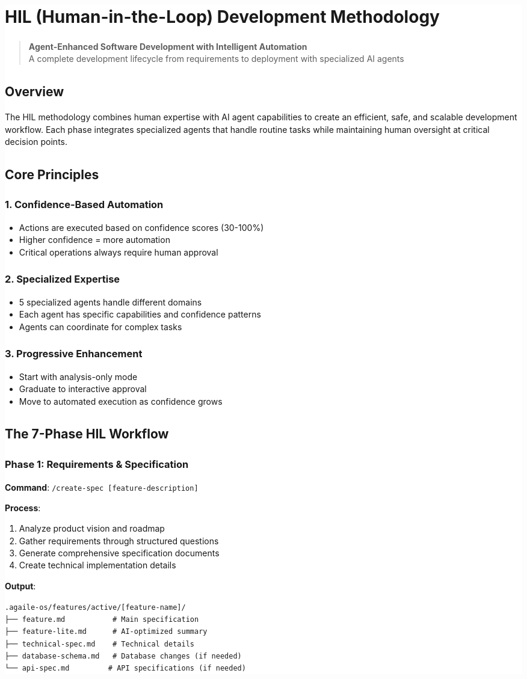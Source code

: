 # HIL (Human-in-the-Loop) Development Methodology

> **Agent-Enhanced Software Development with Intelligent Automation**  
> A complete development lifecycle from requirements to deployment with specialized AI agents

## Overview

The HIL methodology combines human expertise with AI agent capabilities to create an efficient, safe, and scalable development workflow. Each phase integrates specialized agents that handle routine tasks while maintaining human oversight at critical decision points.

## Core Principles

### 1. Confidence-Based Automation
- Actions are executed based on confidence scores (30-100%)
- Higher confidence = more automation
- Critical operations always require human approval

### 2. Specialized Expertise
- 5 specialized agents handle different domains
- Each agent has specific capabilities and confidence patterns
- Agents can coordinate for complex tasks

### 3. Progressive Enhancement
- Start with analysis-only mode
- Graduate to interactive approval
- Move to automated execution as confidence grows

## The 7-Phase HIL Workflow

### Phase 1: Requirements & Specification
**Command**: `/create-spec [feature-description]`

**Process**:
1. Analyze product vision and roadmap
2. Gather requirements through structured questions
3. Generate comprehensive specification documents
4. Create technical implementation details

**Output**:
```
.agaile-os/features/active/[feature-name]/
├── feature.md           # Main specification
├── feature-lite.md      # AI-optimized summary
├── technical-spec.md    # Technical details
├── database-schema.md   # Database changes (if needed)
└── api-spec.md         # API specifications (if needed)
```
